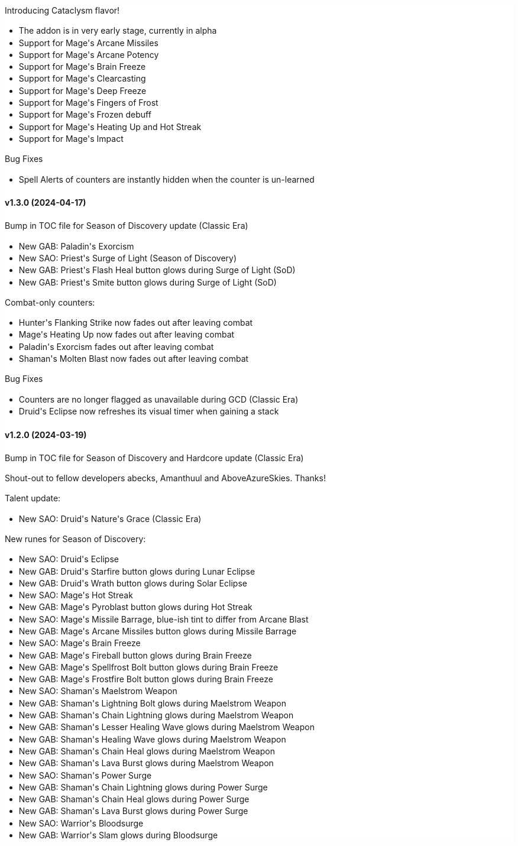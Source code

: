 Introducing Cataclysm flavor!
- The addon is in very early stage, currently in alpha
- Support for Mage's Arcane Missiles
- Support for Mage's Arcane Potency
- Support for Mage's Brain Freeze
- Support for Mage's Clearcasting
- Support for Mage's Deep Freeze
- Support for Mage's Fingers of Frost
- Support for Mage's Frozen debuff
- Support for Mage's Heating Up and Hot Streak
- Support for Mage's Impact

Bug Fixes
- Spell Alerts of counters are instantly hidden when the counter is un-learned

#### v1.3.0 (2024-04-17)

Bump in TOC file for Season of Discovery update (Classic Era)

- New GAB: Paladin's Exorcism
- New SAO: Priest's Surge of Light (Season of Discovery)
- New GAB: Priest's Flash Heal button glows during Surge of Light (SoD)
- New GAB: Priest's Smite button glows during Surge of Light (SoD)

Combat-only counters:
- Hunter's Flanking Strike now fades out after leaving combat
- Mage's Heating Up now fades out after leaving combat
- Paladin's Exorcism fades out after leaving combat
- Shaman's Molten Blast now fades out after leaving combat

Bug Fixes
- Counters are no longer flagged as unavailable during GCD (Classic Era)
- Druid's Eclipse now refreshes its visual timer when gaining a stack

#### v1.2.0 (2024-03-19)

Bump in TOC file for Season of Discovery and Hardcore update (Classic Era)

Shout-out to fellow developers abecks, Amanthuul and AboveAzureSkies. Thanks!

Talent update:
- New SAO: Druid's Nature's Grace (Classic Era)

New runes for Season of Discovery:
- New SAO: Druid's Eclipse
- New GAB: Druid's Starfire button glows during Lunar Eclipse
- New GAB: Druid's Wrath button glows during Solar Eclipse
- New SAO: Mage's Hot Streak
- New GAB: Mage's Pyroblast button glows during Hot Streak
- New SAO: Mage's Missile Barrage, blue-ish tint to differ from Arcane Blast
- New GAB: Mage's Arcane Missiles button glows during Missile Barrage
- New SAO: Mage's Brain Freeze
- New GAB: Mage's Fireball button glows during Brain Freeze
- New GAB: Mage's Spellfrost Bolt button glows during Brain Freeze
- New GAB: Mage's Frostfire Bolt button glows during Brain Freeze
- New SAO: Shaman's Maelstrom Weapon
- New GAB: Shaman's Lightning Bolt glows during Maelstrom Weapon
- New GAB: Shaman's Chain Lightning glows during Maelstrom Weapon
- New GAB: Shaman's Lesser Healing Wave glows during Maelstrom Weapon
- New GAB: Shaman's Healing Wave glows during Maelstrom Weapon
- New GAB: Shaman's Chain Heal glows during Maelstrom Weapon
- New GAB: Shaman's Lava Burst glows during Maelstrom Weapon
- New SAO: Shaman's Power Surge
- New GAB: Shaman's Chain Lightning glows during Power Surge
- New GAB: Shaman's Chain Heal glows during Power Surge
- New GAB: Shaman's Lava Burst glows during Power Surge
- New SAO: Warrior's Bloodsurge
- New GAB: Warrior's Slam glows during Bloodsurge